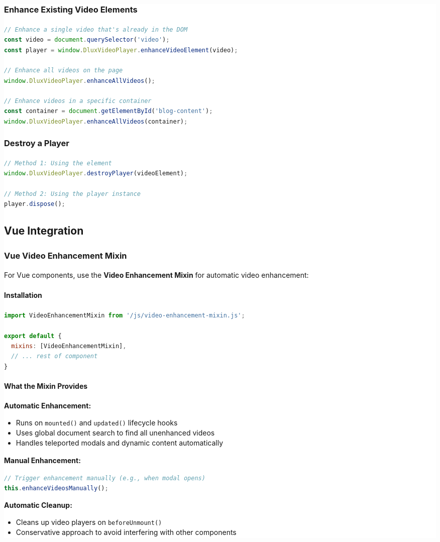 ### Enhance Existing Video Elements
```javascript
// Enhance a single video that's already in the DOM
const video = document.querySelector('video');
const player = window.DluxVideoPlayer.enhanceVideoElement(video);

// Enhance all videos on the page
window.DluxVideoPlayer.enhanceAllVideos();

// Enhance videos in a specific container
const container = document.getElementById('blog-content');
window.DluxVideoPlayer.enhanceAllVideos(container);
```

### Destroy a Player
```javascript
// Method 1: Using the element
window.DluxVideoPlayer.destroyPlayer(videoElement);

// Method 2: Using the player instance
player.dispose();
```

## Vue Integration

### Vue Video Enhancement Mixin

For Vue components, use the **Video Enhancement Mixin** for automatic video enhancement:

#### Installation
```javascript
import VideoEnhancementMixin from '/js/video-enhancement-mixin.js';

export default {
  mixins: [VideoEnhancementMixin],
  // ... rest of component
}
```

#### What the Mixin Provides

**Automatic Enhancement:**
- Runs on `mounted()` and `updated()` lifecycle hooks
- Uses global document search to find all unenhanced videos
- Handles teleported modals and dynamic content automatically

**Manual Enhancement:**
```javascript
// Trigger enhancement manually (e.g., when modal opens)
this.enhanceVideosManually();
```

**Automatic Cleanup:**
- Cleans up video players on `beforeUnmount()`
- Conservative approach to avoid interfering with other components
